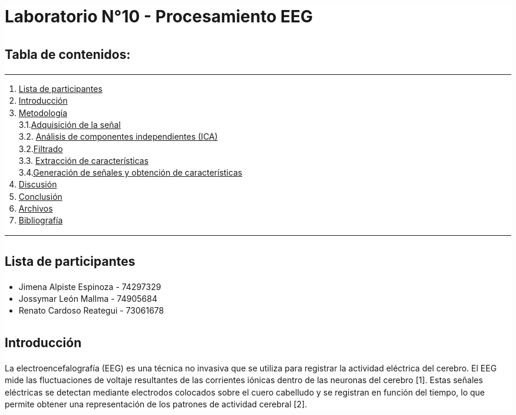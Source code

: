 # Laboratorio N°10 - Procesamiento EEG

## Tabla de contenidos:
 __________________________________________________________________________________________________
1. [Lista de participantes](#t1)
2. [Introducción](#t2)
3. [Metodología](#t4)\
   3.1.[Adquisición de la señal](#t7)\
   3.2. [Análisis de componentes independientes (ICA)](#t9)\
   3.2.[Filtrado](#t8)\
   3.3. [Extracción de características](#t10)\
   3.4.[Generación de señales y obtención de características](#t11)
7. [Discusión](#t12)
8. [Conclusión](#t13)
9. [Archivos](#t14)
7. [Bibliografía](#t15)
__________________________________________________________________________________________________
## **Lista de participantes** <a name = "t1"></a>
* Jimena Alpiste Espinoza - 74297329
* Jossymar León Mallma - 74905684
* Renato Cardoso Reategui - 73061678


## Introducción  <a name = "t2"></a>
La electroencefalografía (EEG) es una técnica no invasiva que se utiliza para registrar la actividad eléctrica del cerebro. El EEG mide las fluctuaciones de voltaje resultantes de las corrientes iónicas dentro de las neuronas del cerebro [1]. Estas señales eléctricas se detectan mediante electrodos colocados sobre el cuero cabelludo y se registran en función del tiempo, lo que permite obtener una representación de los patrones de actividad cerebral [2].


<div align="center">